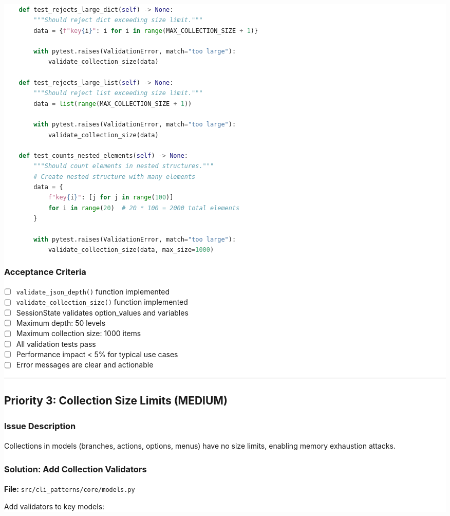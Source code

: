 ```python
    def test_rejects_large_dict(self) -> None:
        """Should reject dict exceeding size limit."""
        data = {f"key{i}": i for i in range(MAX_COLLECTION_SIZE + 1)}

        with pytest.raises(ValidationError, match="too large"):
            validate_collection_size(data)

    def test_rejects_large_list(self) -> None:
        """Should reject list exceeding size limit."""
        data = list(range(MAX_COLLECTION_SIZE + 1))

        with pytest.raises(ValidationError, match="too large"):
            validate_collection_size(data)

    def test_counts_nested_elements(self) -> None:
        """Should count elements in nested structures."""
        # Create nested structure with many elements
        data = {
            f"key{i}": [j for j in range(100)]
            for i in range(20)  # 20 * 100 = 2000 total elements
        }

        with pytest.raises(ValidationError, match="too large"):
            validate_collection_size(data, max_size=1000)
```

### Acceptance Criteria

- [ ] `validate_json_depth()` function implemented
- [ ] `validate_collection_size()` function implemented
- [ ] SessionState validates option_values and variables
- [ ] Maximum depth: 50 levels
- [ ] Maximum collection size: 1000 items
- [ ] All validation tests pass
- [ ] Performance impact < 5% for typical use cases
- [ ] Error messages are clear and actionable

---

## Priority 3: Collection Size Limits (MEDIUM)

### Issue Description
Collections in models (branches, actions, options, menus) have no size limits, enabling memory exhaustion attacks.

### Solution: Add Collection Validators

**File:** `src/cli_patterns/core/models.py`

Add validators to key models:
